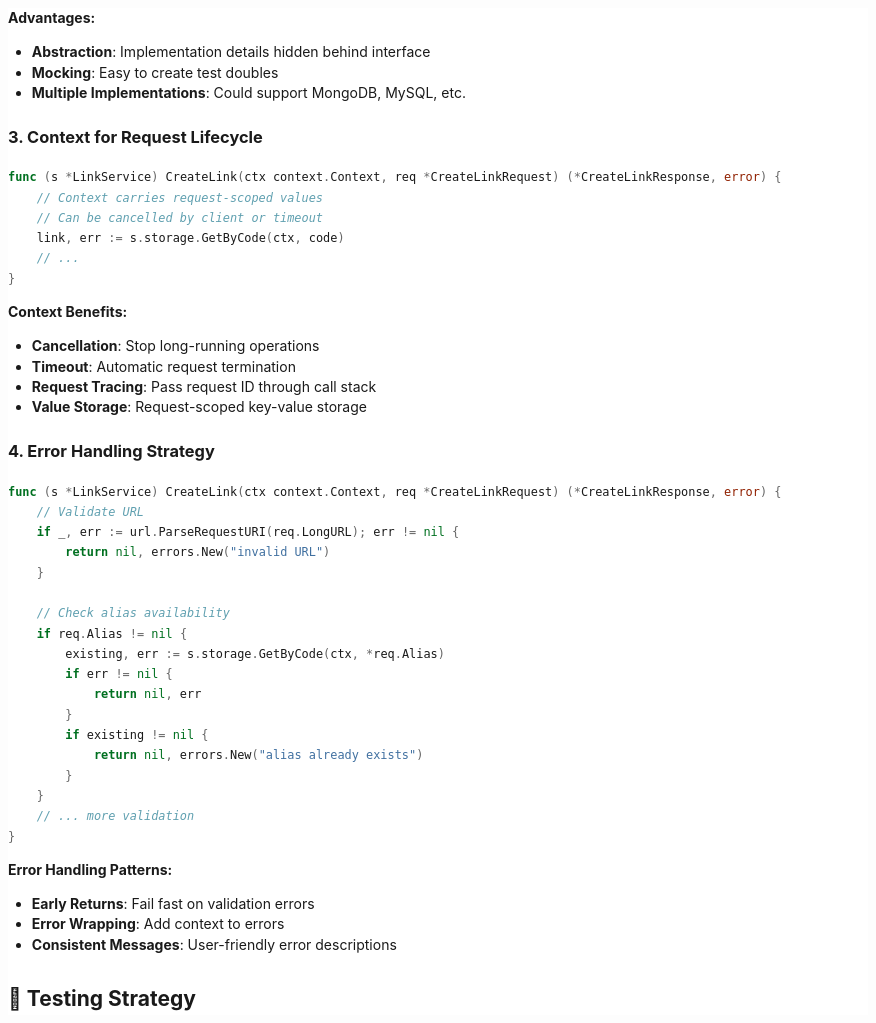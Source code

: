 **Advantages:**
- **Abstraction**: Implementation details hidden behind interface
- **Mocking**: Easy to create test doubles
- **Multiple Implementations**: Could support MongoDB, MySQL, etc.

### 3. **Context for Request Lifecycle**

```go
func (s *LinkService) CreateLink(ctx context.Context, req *CreateLinkRequest) (*CreateLinkResponse, error) {
    // Context carries request-scoped values
    // Can be cancelled by client or timeout
    link, err := s.storage.GetByCode(ctx, code)
    // ...
}
```

**Context Benefits:**
- **Cancellation**: Stop long-running operations
- **Timeout**: Automatic request termination
- **Request Tracing**: Pass request ID through call stack
- **Value Storage**: Request-scoped key-value storage

### 4. **Error Handling Strategy**

```go
func (s *LinkService) CreateLink(ctx context.Context, req *CreateLinkRequest) (*CreateLinkResponse, error) {
    // Validate URL
    if _, err := url.ParseRequestURI(req.LongURL); err != nil {
        return nil, errors.New("invalid URL")
    }

    // Check alias availability
    if req.Alias != nil {
        existing, err := s.storage.GetByCode(ctx, *req.Alias)
        if err != nil {
            return nil, err
        }
        if existing != nil {
            return nil, errors.New("alias already exists")
        }
    }
    // ... more validation
}
```

**Error Handling Patterns:**
- **Early Returns**: Fail fast on validation errors
- **Error Wrapping**: Add context to errors
- **Consistent Messages**: User-friendly error descriptions

## 🧪 **Testing Strategy**
